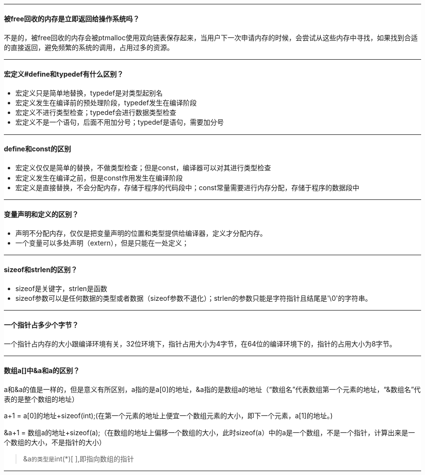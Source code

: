 

---

#### 被free回收的内存是立即返回给操作系统吗？

不是的，被free回收的内存会被ptmalloc使用双向链表保存起来，当用户下一次申请内存的时候，会尝试从这些内存中寻找，如果找到合适的直接返回，避免频繁的系统的调用，占用过多的资源。

---

#### 宏定义#define和typedef有什么区别？

- 宏定义只是简单地替换，typedef是对类型起别名
- 宏定义发生在编译前的预处理阶段，typedef发生在编译阶段
- 宏定义不进行类型检查；typedef会进行数据类型检查
- 宏定义不是一个语句，后面不用加分号；typedef是语句，需要加分号

---

#### define和const的区别

- 宏定义仅仅是简单的替换，不做类型检查；但是const，编译器可以对其进行类型检查
- 宏定义发生在编译之前，但是const作用发生在编译阶段
- 宏定义是直接替换，不会分配内存，存储于程序的代码段中；const常量需要进行内存分配，存储于程序的数据段中

---

#### 变量声明和定义的区别？

- 声明不分配内存，仅仅是把变量声明的位置和类型提供给编译器，定义才分配内存。
- 一个变量可以多处声明（extern），但是只能在一处定义；

---

#### sizeof和strlen的区别？

- sizeof是关键字，strlen是函数
- sizeof参数可以是任何数据的类型或者数据（sizeof参数不退化）；strlen的参数只能是字符指针且结尾是'\0'的字符串。

---

#### 一个指针占多少个字节？

一个指针占内存的大小跟编译环境有关，32位环境下，指针占用大小为4字节，在64位的编译环境下的，指针的占用大小为8字节。

---

#### 数组a[]中&a和a的区别？

a和&a的值是一样的，但是意义有所区别，a指的是a[0]的地址，&a指的是数组a的地址（“数组名”代表数组第一个元素的地址，“&数组名”代表的是整个数组的地址）

a+1 = a[0]的地址+sizeof(int);(在第一个元素的地址上便宜一个数组元素的大小，即下一个元素，a[1]的地址。)

&a+1 = 数组a的地址+sizeof(a);（在数组的地址上偏移一个数组的大小，此时sizeof(a）中的a是一个数组，不是一个指针，计算出来是一个数组的大小，不是指针的大小）

> &a`的类型是`int(*)[ ],即指向数组的指针

---
